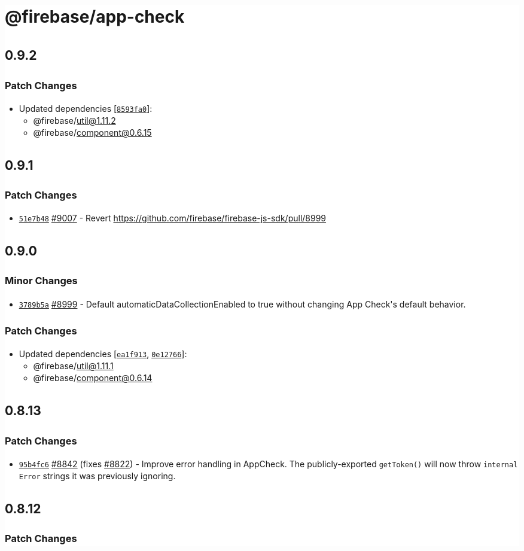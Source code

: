 # @firebase/app-check

## 0.9.2

### Patch Changes

- Updated dependencies [[`8593fa0`](https://github.com/firebase/firebase-js-sdk/commit/8593fa05bd884c2f1f6f3b4ae062efa48af93d24)]:
  - @firebase/util@1.11.2
  - @firebase/component@0.6.15

## 0.9.1

### Patch Changes

- [`51e7b48`](https://github.com/firebase/firebase-js-sdk/commit/51e7b489d8aadd531453f882421903da8727b19d) [#9007](https://github.com/firebase/firebase-js-sdk/pull/9007) - Revert https://github.com/firebase/firebase-js-sdk/pull/8999

## 0.9.0

### Minor Changes

- [`3789b5a`](https://github.com/firebase/firebase-js-sdk/commit/3789b5ad16ffd462fce1d0b9c2e9ffae373bc6eb) [#8999](https://github.com/firebase/firebase-js-sdk/pull/8999) - Default automaticDataCollectionEnabled to true without changing App Check's default behavior.

### Patch Changes

- Updated dependencies [[`ea1f913`](https://github.com/firebase/firebase-js-sdk/commit/ea1f9139e6baec0269fbb91233fd3f7f4b0d5875), [`0e12766`](https://github.com/firebase/firebase-js-sdk/commit/0e127664946ba324c6566a02b393dafd23fc1ddb)]:
  - @firebase/util@1.11.1
  - @firebase/component@0.6.14

## 0.8.13

### Patch Changes

- [`95b4fc6`](https://github.com/firebase/firebase-js-sdk/commit/95b4fc69d8e85991e6da20e4bf68d54d4e6741d6) [#8842](https://github.com/firebase/firebase-js-sdk/pull/8842) (fixes [#8822](https://github.com/firebase/firebase-js-sdk/issues/8822)) - Improve error handling in AppCheck. The publicly-exported `getToken()` will now throw `internalError` strings it was previously ignoring.

## 0.8.12

### Patch Changes
